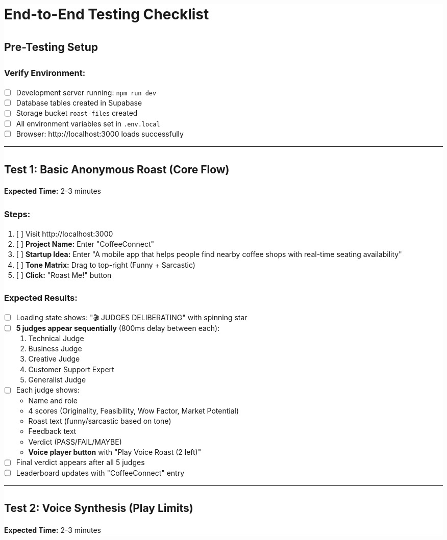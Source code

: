 # End-to-End Testing Checklist

## Pre-Testing Setup

### Verify Environment:
- [ ] Development server running: `npm run dev`
- [ ] Database tables created in Supabase
- [ ] Storage bucket `roast-files` created
- [ ] All environment variables set in `.env.local`
- [ ] Browser: http://localhost:3000 loads successfully

---

## Test 1: Basic Anonymous Roast (Core Flow)

**Expected Time:** 2-3 minutes

### Steps:
1. [ ] Visit http://localhost:3000
2. [ ] **Project Name:** Enter "CoffeeConnect"
3. [ ] **Startup Idea:** Enter "A mobile app that helps people find nearby coffee shops with real-time seating availability"
4. [ ] **Tone Matrix:** Drag to top-right (Funny + Sarcastic)
5. [ ] **Click:** "Roast Me!" button

### Expected Results:
- [ ] Loading state shows: "🎬 JUDGES DELIBERATING" with spinning star
- [ ] **5 judges appear sequentially** (800ms delay between each):
  1. Technical Judge
  2. Business Judge
  3. Creative Judge
  4. Customer Support Expert
  5. Generalist Judge
- [ ] Each judge shows:
  - Name and role
  - 4 scores (Originality, Feasibility, Wow Factor, Market Potential)
  - Roast text (funny/sarcastic based on tone)
  - Feedback text
  - Verdict (PASS/FAIL/MAYBE)
  - **Voice player button** with "Play Voice Roast (2 left)"
- [ ] Final verdict appears after all 5 judges
- [ ] Leaderboard updates with "CoffeeConnect" entry

---

## Test 2: Voice Synthesis (Play Limits)

**Expected Time:** 2-3 minutes
